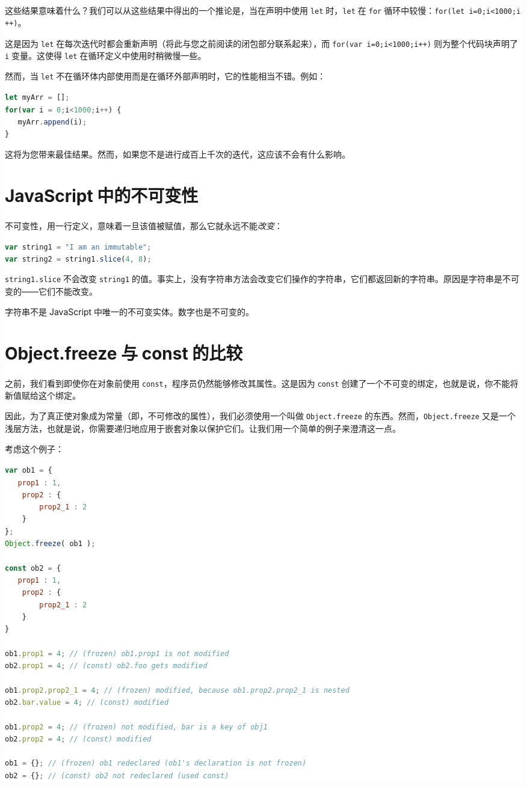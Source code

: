 这些结果意味着什么？我们可以从这些结果中得出的一个推论是，当在声明中使用 `let` 时，`let` 在 `for` 循环中较慢：`for(let i=0;i<1000;i++)`。

这是因为 `let` 在每次迭代时都会重新声明（将此与您之前阅读的闭包部分联系起来），而 `for(var i=0;i<1000;i++)` 则为整个代码块声明了 `i` 变量。这使得 `let` 在循环定义中使用时稍微慢一些。

然而，当 `let` 不在循环体内部使用而是在循环外部声明时，它的性能相当不错。例如：

```js
let myArr = [];
for(var i = 0;i<1000;i++) {
   myArr.append(i);
}
```

这将为您带来最佳结果。然而，如果您不是进行成百上千次的迭代，这应该不会有什么影响。

# JavaScript 中的不可变性

不可变性，用一行定义，意味着一旦该值被赋值，那么它就永远不能*改变*：

```js
var string1 = "I am an immutable";
var string2 = string1.slice(4, 8);
```

`string1.slice` 不会改变 `string1` 的值。事实上，没有字符串方法会改变它们操作的字符串，它们都返回新的字符串。原因是字符串是不可变的——它们不能改变。

字符串不是 JavaScript 中唯一的不可变实体。数字也是不可变的。

# Object.freeze 与 const 的比较

之前，我们看到即使你在对象前使用 `const`，程序员仍然能够修改其属性。这是因为 `const` 创建了一个不可变的绑定，也就是说，你不能将新值赋给这个绑定。

因此，为了真正使对象成为常量（即，不可修改的属性），我们必须使用一个叫做 `Object.freeze` 的东西。然而，`Object.freeze` 又是一个浅层方法，也就是说，你需要递归地应用于嵌套对象以保护它们。让我们用一个简单的例子来澄清这一点。

考虑这个例子：

```js
var ob1 = {
   prop1 : 1,
    prop2 : {
        prop2_1 : 2 
    }
};
Object.freeze( ob1 );

const ob2 = {
   prop1 : 1,
    prop2 : {
        prop2_1 : 2 
    }
}

ob1.prop1 = 4; // (frozen) ob1.prop1 is not modified 
ob2.prop1 = 4; // (const) ob2.foo gets modified

ob1.prop2.prop2_1 = 4; // (frozen) modified, because ob1.prop2.prop2_1 is nested
ob2.bar.value = 4; // (const) modified 

ob1.prop2 = 4; // (frozen) not modified, bar is a key of obj1
ob2.prop2 = 4; // (const) modified

ob1 = {}; // (frozen) ob1 redeclared (ob1's declaration is not frozen)
ob2 = {}; // (const) ob2 not redeclared (used const)
```

